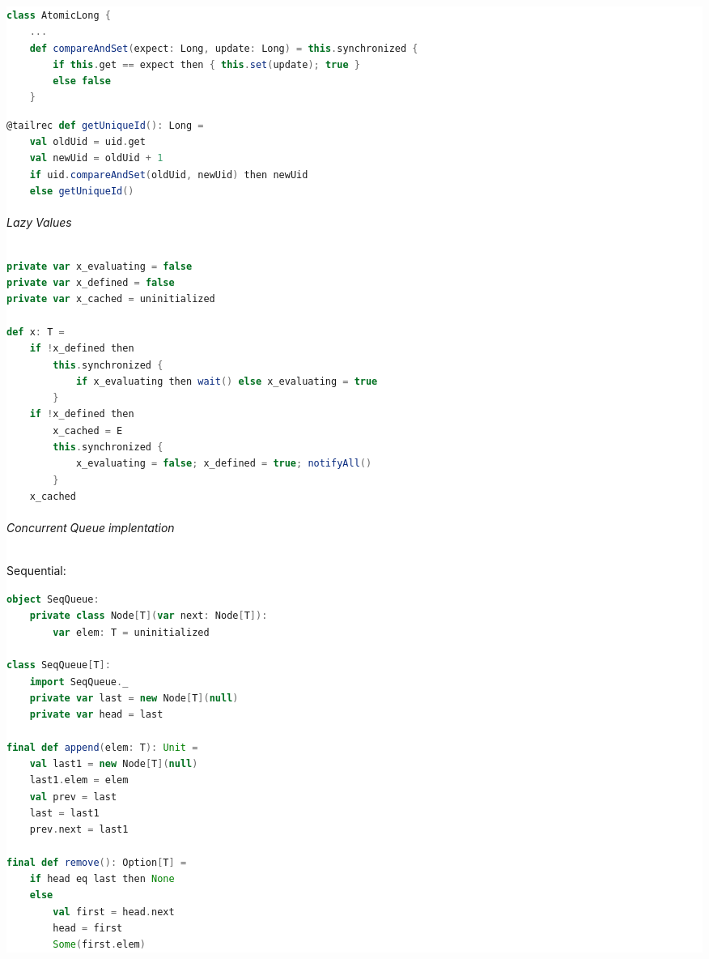 ```scala
class AtomicLong {
    ...
    def compareAndSet(expect: Long, update: Long) = this.synchronized {
        if this.get == expect then { this.set(update); true }
        else false
    }
```
  
```scala
@tailrec def getUniqueId(): Long =
    val oldUid = uid.get
    val newUid = oldUid + 1
    if uid.compareAndSet(oldUid, newUid) then newUid
    else getUniqueId()
```
  
###### Lazy Values
  
  
```scala
private var x_evaluating = false
private var x_defined = false
private var x_cached = uninitialized
  
def x: T =
    if !x_defined then
        this.synchronized {
            if x_evaluating then wait() else x_evaluating = true
        }
    if !x_defined then
        x_cached = E
        this.synchronized {
            x_evaluating = false; x_defined = true; notifyAll()
        }
    x_cached
```
  
###### Concurrent Queue implentation
  
Sequential:
  
```scala
object SeqQueue:
    private class Node[T](var next: Node[T]):
        var elem: T = uninitialized
  
class SeqQueue[T]:
    import SeqQueue._
    private var last = new Node[T](null)
    private var head = last
  
final def append(elem: T): Unit =
    val last1 = new Node[T](null)
    last1.elem = elem
    val prev = last
    last = last1
    prev.next = last1
  
final def remove(): Option[T] =
    if head eq last then None
    else
        val first = head.next
        head = first
        Some(first.elem)
```
  